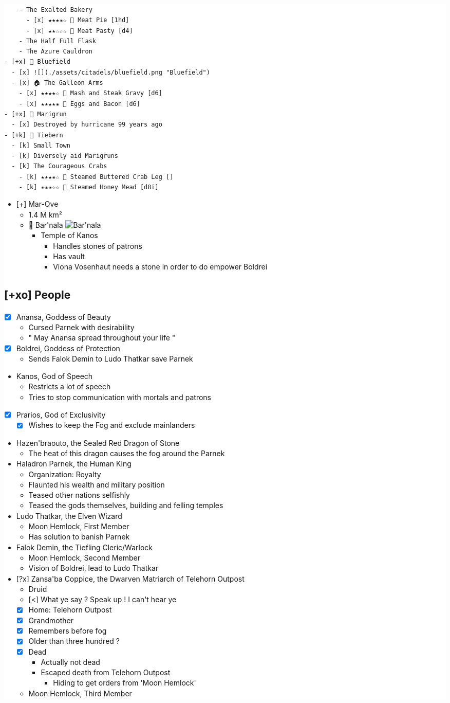         - The Exalted Bakery
          - [x] ★★★✬☆ 🍞 Meat Pie [1hd]
          - [x] ★★☆☆☆ 🍞 Meat Pasty [d4]
        - The Half Full Flask
        - The Azure Cauldron
    - [+x] 🏰 Bluefield
      - [x] ![](./assets/citadels/bluefield.png "Bluefield")
      - [x] 🏠 The Galleon Arms
        - [x] ★★★★☆ 🍞 Mash and Steak Gravy [d6]
        - [x] ★★★★✬ 🍞 Eggs and Bacon [d6]
    - [+x] 🏰 Marigrun
      - [x] Destroyed by hurricane 99 years ago
    - [+k] 🏰 Tiebern
      - [k] Small Town
      - [k] Diversely aid Marigruns
      - [k] The Courageous Crabs
        - [k] ★★★✬☆ 🍞 Steamed Buttered Crab Leg []
        - [k] ✬✬✬☆☆ 🍺 Steamed Honey Mead [d8i]
  - [+] Mar-Ove
    - 1.4 M km²
    - 🏰 Bar'nala ![](./assets/citadels/bar'nala.png "Bar'nala")
      - Temple of Kanos
        - Handles stones of patrons
        - Has vault
        - Viona Vosenhaut needs a stone in order to do empower Boldrei
###
## [+xo] People
- [x] Anansa, Goddess of Beauty
  - Cursed Parnek with desirability
  - " May Anansa spread throughout your life "
- [x] Boldrei, Goddess of Protection
  - Sends Falok Demin to Ludo Thatkar save Parnek
- Kanos, God of Speech
  - Restricts a lot of speech
  - Tries to stop communication with mortals and patrons
- [x] Prarios, God of Exclusivity
  - [x] Wishes to keep the Fog and exclude mainlanders
- Hazen'braouto, the Sealed Red Dragon of Stone
  - The heat of this dragon causes the fog around the Parnek
- Haladron Parnek, the Human King
  - Organization: Royalty
  - Flaunted his wealth and military position
  - Teased other nations selfishly
  - Teased the gods themselves, building and felling temples
- Ludo Thatkar, the Elven Wizard
  - Moon Hemlock, First Member
  - Has solution to banish Parnek
- Falok Demin, the Tiefling Cleric/Warlock
  - Moon Hemlock, Second Member
  - Vision of Boldrei, lead to Ludo Thatkar
- [?x] Zansa'ba Coppice, the Dwarven Matriarch of Telehorn Outpost
  - Druid
  - [<] What ye say ?  Speak up !  I can't hear ye
  - [x] Home: Telehorn Outpost
  - [x] Grandmother
  - [x] Remembers before fog
  - [x] Older than three hundred ?
  - [x] Dead
    - Actually not dead
    - Escaped death from Telehorn Outpost
      - Hiding to get orders from 'Moon Hemlock'
  - Moon Hemlock, Third Member